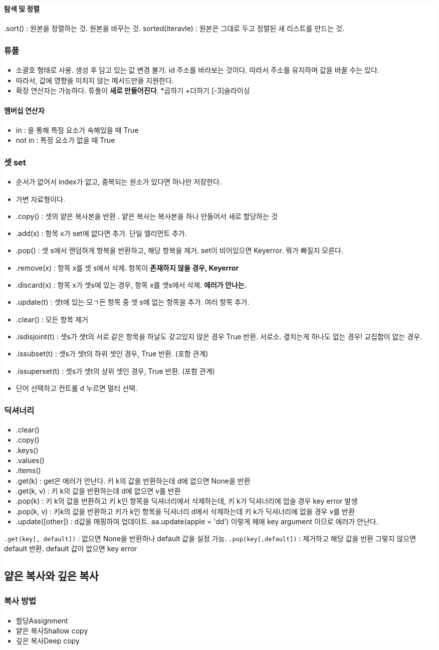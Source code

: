  #### 탐색 및 정렬

 .sort() : 원본을 정렬하는 것. 원본을 바꾸는 것.
 sorted(iteravle) : 원본은 그대로 두고 정렬된 새 리스트를 만드는 것.

 ### 튜플

 - 소괄호 형태로 사용. 생성 후 담고 있는 값 변경 불가. id 주소를 바라보는 것이다. 따라서 주소를 유지하며 값을 바꿀 수는 있다.
 - 따라서, 값에 영향을 미치지 않는 메서드만을 지원한다.
 - 확장 연산자는 가능하다. 튜플이 **새로 만들어진다**. *곱하기 +더하기 [-3]슬라이싱

 #### 멤버십 연산자 
 - in : 을 통해 특정 요소가 속해있을 때 True
 - not in : 특정 요소가 없을 때 True

 ### 셋 set

 - 순서가 없어서 index가 없고, 중복되는 원소가 있다면 하나만 저장한다.
 - 가변 자료형이다.

 - .copy() : 셋의 얕은 복사본을 반환 . 얕은 복사는 복사본을 하나 만들어서 새로 할당하는 것
 - .add(x) : 항목 x가 set에 없다면 추가. 단일 엘리먼트 추가.
 - .pop() : 셋 s에서 랜덤하게 항복을 반환하고, 해당 항복을 제거. set이 비어있으면 Keyerror. 뭐가 빠질지 모른다.
 - .remove(x) : 항목 x를 셋 s에서 삭제. 항목이 **존재하지 않을 경우, Keyerror**
 - .discard(x) : 항목 x가 셋s에 있는 경우, 항목 x를 셋s에서 삭제. **에러가 안나는.**
 - .update(t) : 셋t에 있는 모ㄱ든 항목 중 셋 s에 없는 항목을 추가. 여러 항목 추가.
 - .clear() : 모든 항목 제거
 - .isdisjoint(t) : 셋s가 셋t의 서로 같은 항목을 하날도 갖고있지 않은 경우 True 반환. 서로소. 곂치는게 하나도 없는 경우! 교집합이 없는 경우.
 - .issubset(t) : 셋s가 셋t의 하위 셋인 경우, True 반환. (포함 관계)
 - .issuperset(t) : 셋s가 셋t의 상위 셋인 경우, True 반환. (포함 관계)

 - 단어 선택하고 컨트롤 d 누르면 멀티 선택.

 ### 딕셔너리

 - .clear()
 - .copy()
 - .keys()
 - .values()
 - .items()
 - .get(k) : get은 에러가 안난다. 키 k의 값을 반환하는데 d에 없으면 None을 반환
 - .get(k, v) : 키 k의 값을 반환하는데 d에 없으면 v를 반환
 - .pop(k) : 키 k의 값을 반환하고 키 k인 항목을 딕셔너리에서 삭제하는데, 키 k가 딕셔너리에 업슬 경우 key error 발생
 - .pop(k, v) : 키k의 값을 반환하고 키가 k인 항목을 딕셔너리 d에서 삭제하는데 키 k가 딕셔너리에 없을 경우 v를 반환
 - .update([other]) : d값을 매핑하여 업데이트. aa.update(apple = 'dd') 이렇게 헤애 key argument 이므로 에러가 안난다.

`.get(key[, default])` : 없으면 None을 반환하나 default 값을 설정 가능.
`.pop(key[,default])` : 제거하고 해당 값을 반환 그렇지 않으면 default 반환. default 값이 없으면 key error


## 얕은 복사와 깊은 복사

### 복사 방법
 - 할당Assignment
 - 얕은 복사Shallow copy
 - 깊은 복사Deep copy
